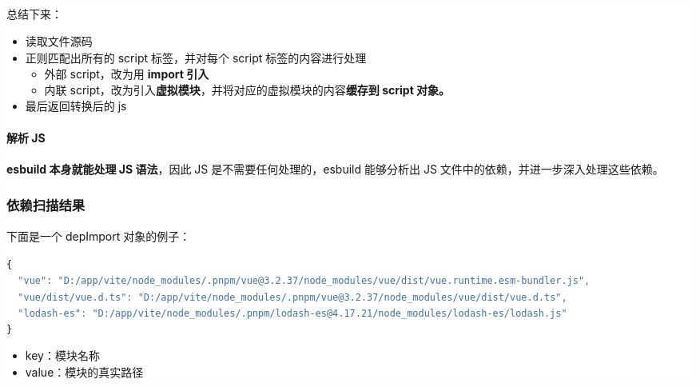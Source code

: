 总结下来：

- 读取文件源码
- 正则匹配出所有的 script 标签，并对每个 script 标签的内容进行处理
  - 外部 script，改为用 **import 引入**
  - 内联 script，改为引入**虚拟模块**，并将对应的虚拟模块的内容**缓存到 script 对象。**
- 最后返回转换后的 js
  <a name="Jv3xR"></a>

#### 解析 JS

**esbuild 本身就能处理 JS 语法**，因此 JS 是不需要任何处理的，esbuild 能够分析出 JS 文件中的依赖，并进一步深入处理这些依赖。

<a name="ObXCj"></a>

### 依赖扫描结果

下面是一个 depImport 对象的例子：

```typescript
{
  "vue": "D:/app/vite/node_modules/.pnpm/vue@3.2.37/node_modules/vue/dist/vue.runtime.esm-bundler.js",
  "vue/dist/vue.d.ts": "D:/app/vite/node_modules/.pnpm/vue@3.2.37/node_modules/vue/dist/vue.d.ts",
  "lodash-es": "D:/app/vite/node_modules/.pnpm/lodash-es@4.17.21/node_modules/lodash-es/lodash.js"
}
```

- key：模块名称
- value：模块的真实路径
